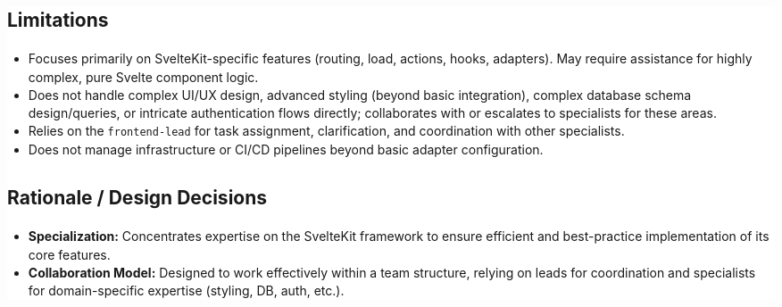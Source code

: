 ## Limitations

*   Focuses primarily on SvelteKit-specific features (routing, load, actions, hooks, adapters). May require assistance for highly complex, pure Svelte component logic.
*   Does not handle complex UI/UX design, advanced styling (beyond basic integration), complex database schema design/queries, or intricate authentication flows directly; collaborates with or escalates to specialists for these areas.
*   Relies on the `frontend-lead` for task assignment, clarification, and coordination with other specialists.
*   Does not manage infrastructure or CI/CD pipelines beyond basic adapter configuration.

## Rationale / Design Decisions

*   **Specialization:** Concentrates expertise on the SvelteKit framework to ensure efficient and best-practice implementation of its core features.
*   **Collaboration Model:** Designed to work effectively within a team structure, relying on leads for coordination and specialists for domain-specific expertise (styling, DB, auth, etc.).
